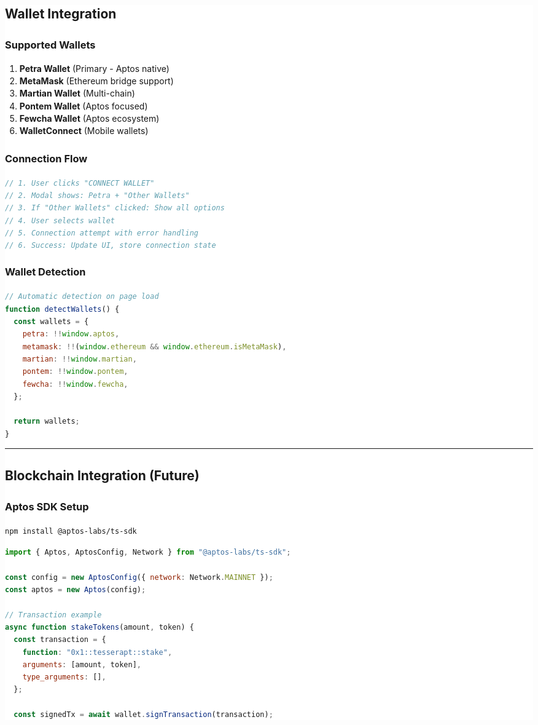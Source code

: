 
## Wallet Integration

### Supported Wallets

1. **Petra Wallet** (Primary - Aptos native)
2. **MetaMask** (Ethereum bridge support)
3. **Martian Wallet** (Multi-chain)
4. **Pontem Wallet** (Aptos focused)
5. **Fewcha Wallet** (Aptos ecosystem)
6. **WalletConnect** (Mobile wallets)

### Connection Flow

```javascript
// 1. User clicks "CONNECT WALLET"
// 2. Modal shows: Petra + "Other Wallets"
// 3. If "Other Wallets" clicked: Show all options
// 4. User selects wallet
// 5. Connection attempt with error handling
// 6. Success: Update UI, store connection state
```

### Wallet Detection

```javascript
// Automatic detection on page load
function detectWallets() {
  const wallets = {
    petra: !!window.aptos,
    metamask: !!(window.ethereum && window.ethereum.isMetaMask),
    martian: !!window.martian,
    pontem: !!window.pontem,
    fewcha: !!window.fewcha,
  };

  return wallets;
}
```

---

## Blockchain Integration (Future)

### Aptos SDK Setup

```bash
npm install @aptos-labs/ts-sdk
```

```javascript
import { Aptos, AptosConfig, Network } from "@aptos-labs/ts-sdk";

const config = new AptosConfig({ network: Network.MAINNET });
const aptos = new Aptos(config);

// Transaction example
async function stakeTokens(amount, token) {
  const transaction = {
    function: "0x1::tesserapt::stake",
    arguments: [amount, token],
    type_arguments: [],
  };

  const signedTx = await wallet.signTransaction(transaction);
```